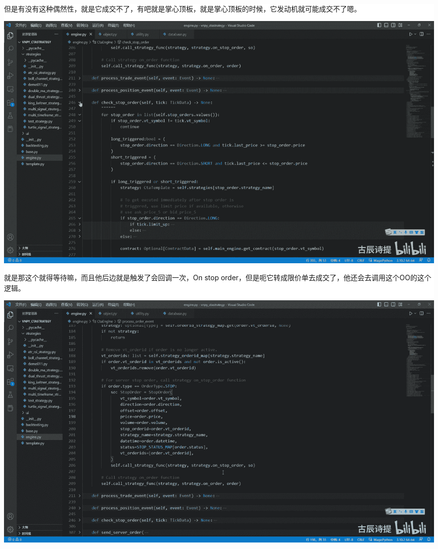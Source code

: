 但是有没有这种偶然性，就是它成交不了，有吧就是掌心顶板，就是掌心顶板的时候，它发动机就可能成交不了嗯。



![](img/29eac973bbb958b710be05dc9a782807_125.png)

就是那这个就得等待嘛，而且他后边就是触发了会回调一次，On stop order，但是呃它转成限价单去成交了，他还会去调用这个OO的这个逻辑。



![](img/29eac973bbb958b710be05dc9a782807_127.png)
